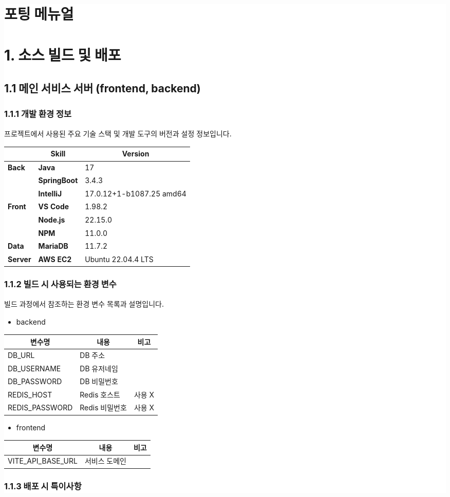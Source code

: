 # 포팅 메뉴얼

# 1.  소스 빌드 및 배포

## 1.1 메인 서비스 서버 (frontend, backend)

### 1.1.1 개발 환경 정보

프로젝트에서 사용된 주요 기술 스택 및 개발 도구의 버전과 설정 정보입니다.

|  | **Skill** | **Version** |
| --- | --- | --- |
| **Back** | **Java** | 17 |
|  | **SpringBoot** | 3.4.3 |
|  | **IntelliJ** | 17.0.12+1-b1087.25 amd64 |
| **Front** | **VS Code** | 1.98.2 |
|  | **Node.js** | 22.15.0 |
|  | **NPM** | 11.0.0 |
| **Data** | **MariaDB** | 11.7.2 |
| **Server** | **AWS EC2** | Ubuntu 22.04.4 LTS |

### 1.1.2 빌드 시 사용되는 환경 변수

빌드 과정에서 참조하는 환경 변수 목록과 설명입니다.

- backend

| 변수명 | 내용 | 비고 |
| --- | --- | --- |
| DB_URL | DB 주소 |  |
| DB_USERNAME | DB 유저네임 |  |
| DB_PASSWORD | DB 비밀번호 |  |
| REDIS_HOST | Redis 호스트 | 사용 X |
| REDIS_PASSWORD | Redis 비밀번호 | 사용 X |
- frontend

| 변수명 | 내용 | 비고 |
| --- | --- | --- |
| VITE_API_BASE_URL | 서비스 도메인 |  |

### 1.1.3 배포 시 특이사항
